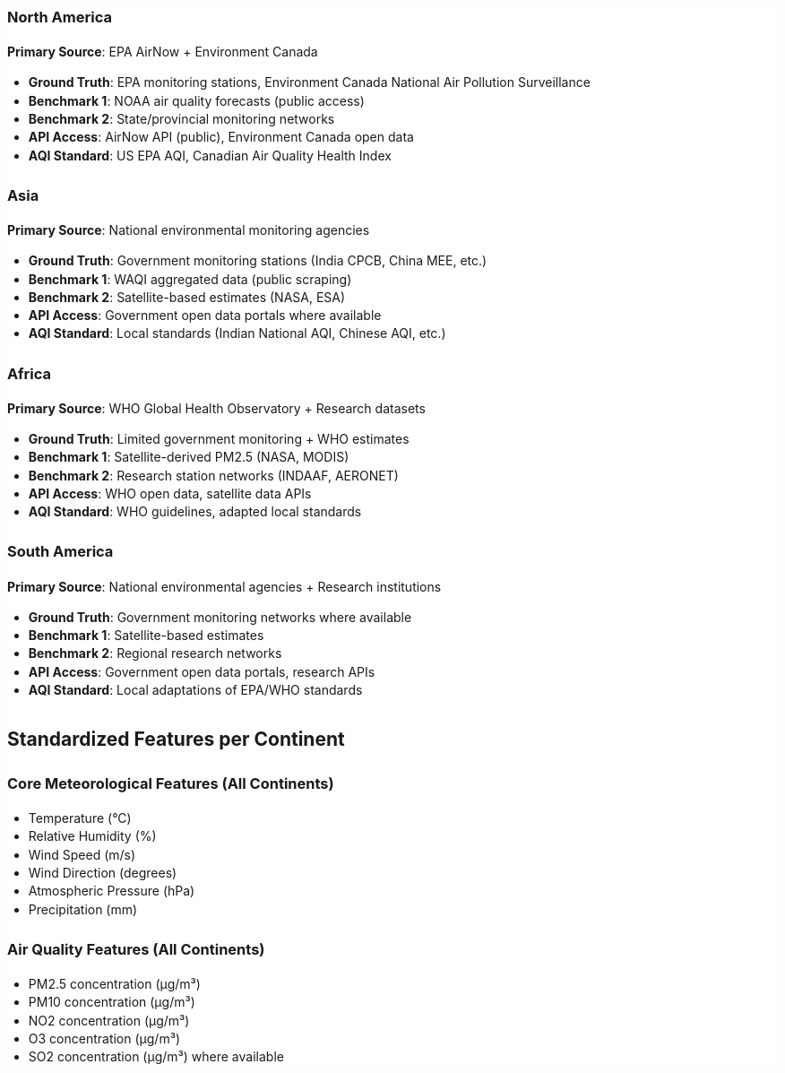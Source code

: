 ### North America
**Primary Source**: EPA AirNow + Environment Canada
- **Ground Truth**: EPA monitoring stations, Environment Canada National Air Pollution Surveillance
- **Benchmark 1**: NOAA air quality forecasts (public access)
- **Benchmark 2**: State/provincial monitoring networks
- **API Access**: AirNow API (public), Environment Canada open data
- **AQI Standard**: US EPA AQI, Canadian Air Quality Health Index

### Asia
**Primary Source**: National environmental monitoring agencies
- **Ground Truth**: Government monitoring stations (India CPCB, China MEE, etc.)
- **Benchmark 1**: WAQI aggregated data (public scraping)
- **Benchmark 2**: Satellite-based estimates (NASA, ESA)
- **API Access**: Government open data portals where available
- **AQI Standard**: Local standards (Indian National AQI, Chinese AQI, etc.)

### Africa
**Primary Source**: WHO Global Health Observatory + Research datasets
- **Ground Truth**: Limited government monitoring + WHO estimates
- **Benchmark 1**: Satellite-derived PM2.5 (NASA, MODIS)
- **Benchmark 2**: Research station networks (INDAAF, AERONET)
- **API Access**: WHO open data, satellite data APIs
- **AQI Standard**: WHO guidelines, adapted local standards

### South America
**Primary Source**: National environmental agencies + Research institutions
- **Ground Truth**: Government monitoring networks where available
- **Benchmark 1**: Satellite-based estimates
- **Benchmark 2**: Regional research networks
- **API Access**: Government open data portals, research APIs
- **AQI Standard**: Local adaptations of EPA/WHO standards

## Standardized Features per Continent

### Core Meteorological Features (All Continents)
- Temperature (°C)
- Relative Humidity (%)
- Wind Speed (m/s)
- Wind Direction (degrees)
- Atmospheric Pressure (hPa)
- Precipitation (mm)

### Air Quality Features (All Continents)
- PM2.5 concentration (μg/m³)
- PM10 concentration (μg/m³)
- NO2 concentration (μg/m³)
- O3 concentration (μg/m³)
- SO2 concentration (μg/m³) where available
